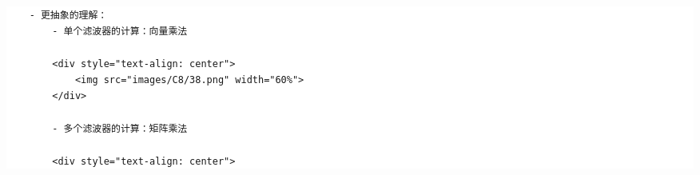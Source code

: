         - 更抽象的理解：
            - 单个滤波器的计算：向量乘法

            <div style="text-align: center">
                <img src="images/C8/38.png" width="60%">
            </div>

            - 多个滤波器的计算：矩阵乘法

            <div style="text-align: center">